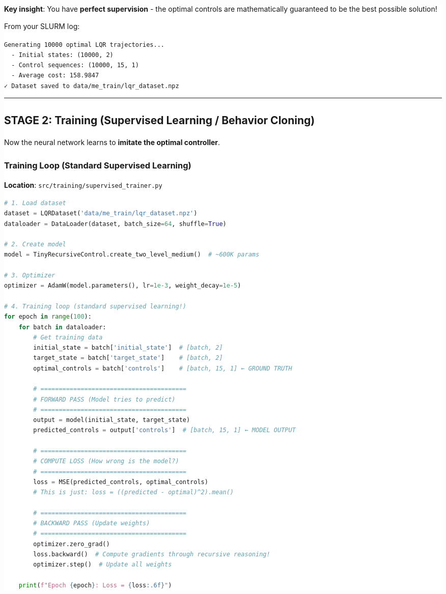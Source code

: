 **Key insight**: You have **perfect supervision** - the optimal controls are mathematically guaranteed to be the best possible solution!

From your SLURM log:
```
Generating 10000 optimal LQR trajectories...
  - Initial states: (10000, 2)
  - Control sequences: (10000, 15, 1)
  - Average cost: 158.9847
✓ Dataset saved to data/me_train/lqr_dataset.npz
```

---

## STAGE 2: Training (Supervised Learning / Behavior Cloning)

Now the neural network learns to **imitate the optimal controller**.

### Training Loop (Standard Supervised Learning)

**Location**: `src/training/supervised_trainer.py`

```python
# 1. Load dataset
dataset = LQRDataset('data/me_train/lqr_dataset.npz')
dataloader = DataLoader(dataset, batch_size=64, shuffle=True)

# 2. Create model
model = TinyRecursiveControl.create_two_level_medium()  # ~600K params

# 3. Optimizer
optimizer = AdamW(model.parameters(), lr=1e-3, weight_decay=1e-5)

# 4. Training loop (standard supervised learning!)
for epoch in range(100):
    for batch in dataloader:
        # Get training data
        initial_state = batch['initial_state']  # [batch, 2]
        target_state = batch['target_state']    # [batch, 2]
        optimal_controls = batch['controls']    # [batch, 15, 1] ← GROUND TRUTH

        # ========================================
        # FORWARD PASS (Model tries to predict)
        # ========================================
        output = model(initial_state, target_state)
        predicted_controls = output['controls']  # [batch, 15, 1] ← MODEL OUTPUT

        # ========================================
        # COMPUTE LOSS (How wrong is the model?)
        # ========================================
        loss = MSE(predicted_controls, optimal_controls)
        # This is just: loss = ((predicted - optimal)^2).mean()

        # ========================================
        # BACKWARD PASS (Update weights)
        # ========================================
        optimizer.zero_grad()
        loss.backward()  # Compute gradients through recursive reasoning!
        optimizer.step()  # Update all weights

    print(f"Epoch {epoch}: Loss = {loss:.6f}")
```
